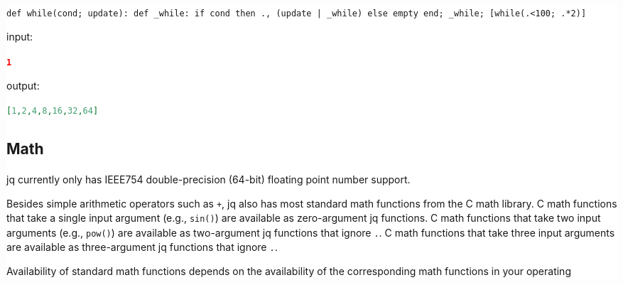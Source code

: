 ```jq
def while(cond; update): def _while: if cond then ., (update | _while) else empty end; _while; [while(.<100; .*2)]
```
input:
```json
1
```
output:
```json
[1,2,4,8,16,32,64]
```
## Math

jq currently only has IEEE754 double-precision (64-bit) floating
point number support.

Besides simple arithmetic operators such as `+`, jq also has most
standard math functions from the C math library.  C math functions
that take a single input argument (e.g., `sin()`) are available as
zero-argument jq functions.  C math functions that take two input
arguments (e.g., `pow()`) are available as two-argument jq
functions that ignore `.`.  C math functions that take three input
arguments are available as three-argument jq functions that ignore
`.`.

Availability of standard math functions depends on the
availability of the corresponding math functions in your operating

